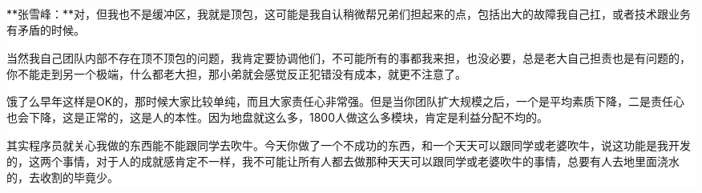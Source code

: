 **张雪峰：**对，但我也不是缓冲区，我就是顶包，这可能是我自认稍微帮兄弟们担起来的点，包括出大的故障我自己扛，或者技术跟业务有矛盾的时候。

当然我自己团队内部不存在顶不顶包的问题，我肯定要协调他们，不可能所有的事都我来担，也没必要，总是老大自己担责也是有问题的，你不能走到另一个极端，什么都老大担，那小弟就会感觉反正犯错没有成本，就更不注意了。

饿了么早年这样是OK的，那时候大家比较单纯，而且大家责任心非常强。但是当你团队扩大规模之后，一个是平均素质下降，二是责任心也会下降，这是正常的，这是人的本性。因为地盘就这么多，1800人做这么多模块，肯定是利益分配不均的。

其实程序员就关心我做的东西能不能跟同学去吹牛。今天你做了一个不成功的东西，和一个天天可以跟同学或老婆吹牛，说这功能是我开发的，这两个事情，对于人的成就感肯定不一样，我不可能让所有人都去做那种天天可以跟同学或老婆吹牛的事情，总要有人去地里面浇水的，去收割的毕竟少。
